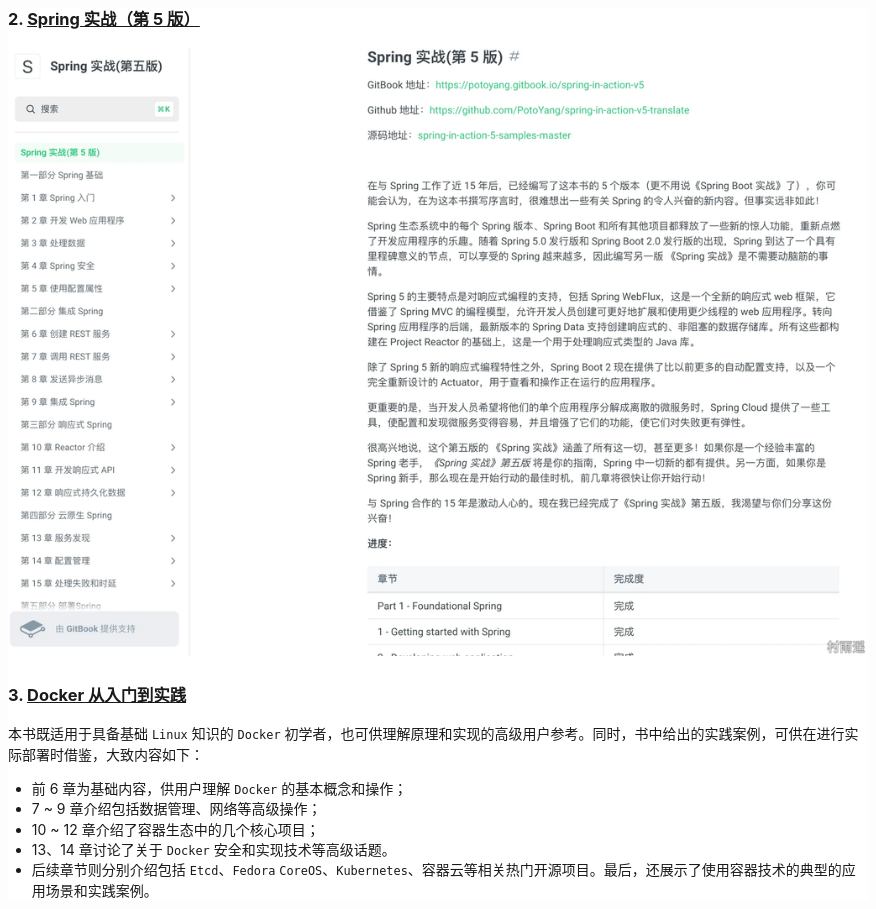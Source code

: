### 2. [Spring 实战（第 5 版）](https://potoyang.gitbook.io/spring-in-action-v5/)

![](assets/image.2eank3ifa874.webp)

### 3. [Docker 从入门到实践](https://vuepress.mirror.docker-practice.com/)

本书既适用于具备基础 `Linux` 知识的 `Docker` 初学者，也可供理解原理和实现的高级用户参考。同时，书中给出的实践案例，可供在进行实际部署时借鉴，大致内容如下：

-   前 6 章为基础内容，供用户理解 `Docker` 的基本概念和操作；
-   7 ~ 9 章介绍包括数据管理、网络等高级操作；
-   10 ~ 12 章介绍了容器生态中的几个核心项目；
-   13、14 章讨论了关于 `Docker` 安全和实现技术等高级话题。
-   后续章节则分别介绍包括 `Etcd`、`Fedora` `CoreOS`、`Kubernetes`、容器云等相关热门开源项目。最后，还展示了使用容器技术的典型的应用场景和实践案例。
